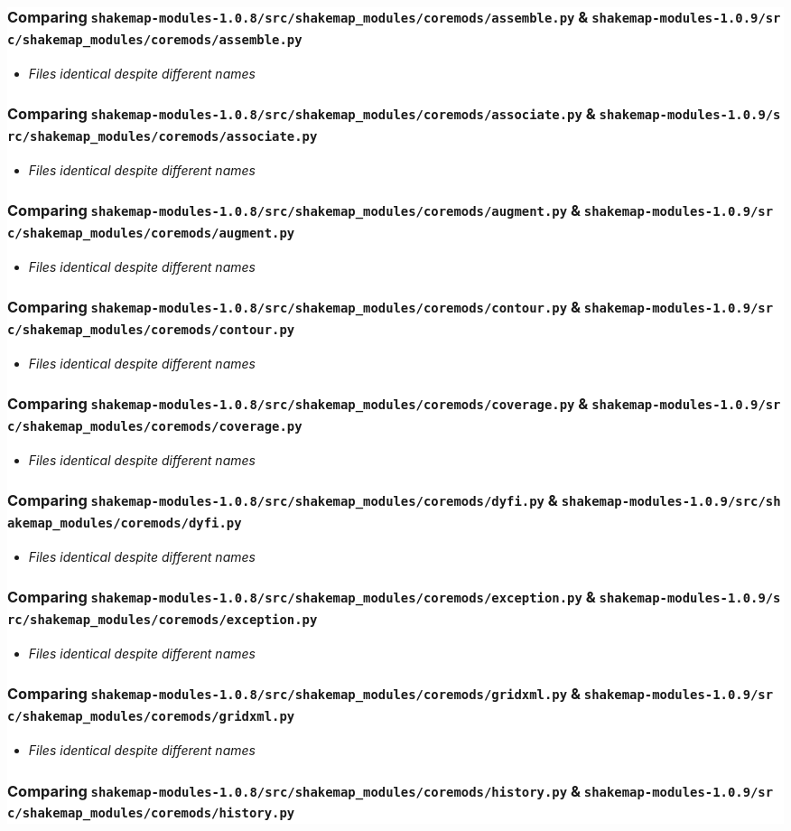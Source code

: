 ### Comparing `shakemap-modules-1.0.8/src/shakemap_modules/coremods/assemble.py` & `shakemap-modules-1.0.9/src/shakemap_modules/coremods/assemble.py`

 * *Files identical despite different names*

### Comparing `shakemap-modules-1.0.8/src/shakemap_modules/coremods/associate.py` & `shakemap-modules-1.0.9/src/shakemap_modules/coremods/associate.py`

 * *Files identical despite different names*

### Comparing `shakemap-modules-1.0.8/src/shakemap_modules/coremods/augment.py` & `shakemap-modules-1.0.9/src/shakemap_modules/coremods/augment.py`

 * *Files identical despite different names*

### Comparing `shakemap-modules-1.0.8/src/shakemap_modules/coremods/contour.py` & `shakemap-modules-1.0.9/src/shakemap_modules/coremods/contour.py`

 * *Files identical despite different names*

### Comparing `shakemap-modules-1.0.8/src/shakemap_modules/coremods/coverage.py` & `shakemap-modules-1.0.9/src/shakemap_modules/coremods/coverage.py`

 * *Files identical despite different names*

### Comparing `shakemap-modules-1.0.8/src/shakemap_modules/coremods/dyfi.py` & `shakemap-modules-1.0.9/src/shakemap_modules/coremods/dyfi.py`

 * *Files identical despite different names*

### Comparing `shakemap-modules-1.0.8/src/shakemap_modules/coremods/exception.py` & `shakemap-modules-1.0.9/src/shakemap_modules/coremods/exception.py`

 * *Files identical despite different names*

### Comparing `shakemap-modules-1.0.8/src/shakemap_modules/coremods/gridxml.py` & `shakemap-modules-1.0.9/src/shakemap_modules/coremods/gridxml.py`

 * *Files identical despite different names*

### Comparing `shakemap-modules-1.0.8/src/shakemap_modules/coremods/history.py` & `shakemap-modules-1.0.9/src/shakemap_modules/coremods/history.py`

